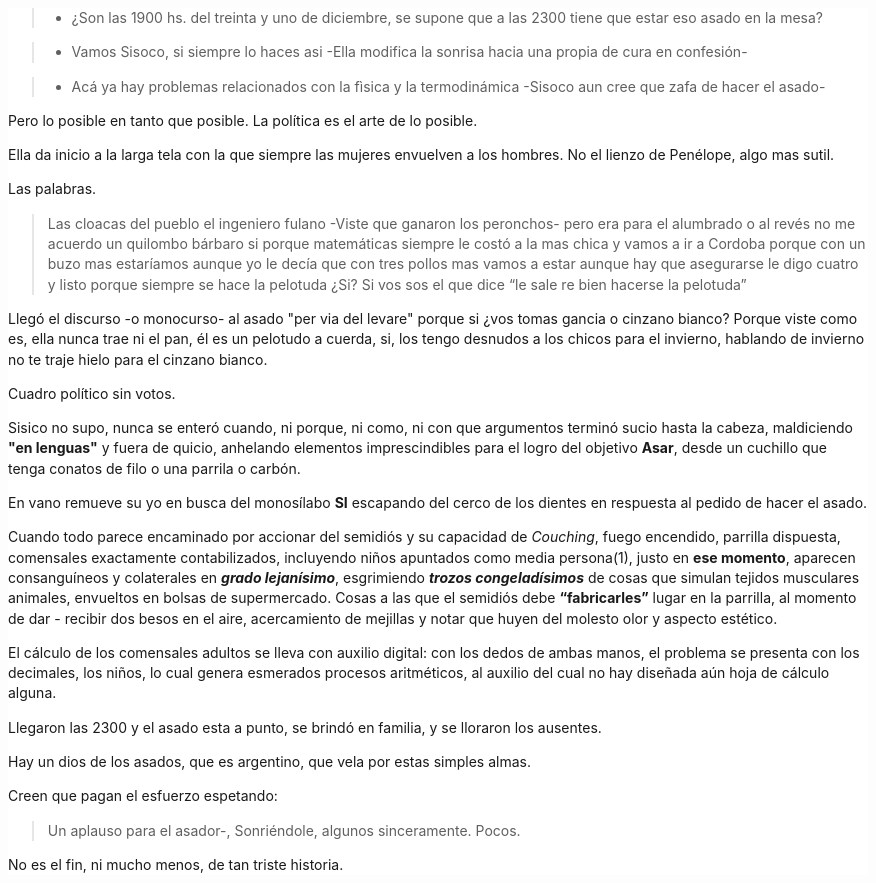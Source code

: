 > - ¿Son las 1900 hs. del treinta y uno de diciembre, se supone que a las 2300 tiene que estar eso asado en la mesa?

> - Vamos Sisoco, si siempre lo haces asi -Ella modifica la sonrisa hacia una propia de cura en confesión-

> - Acá ya hay problemas relacionados con la fìsica y la termodinámica -Sisoco aun cree que zafa de hacer el asado-

Pero lo posible en tanto que posible. La política es el arte de lo posible.

Ella da inicio a la larga tela con la que siempre las mujeres envuelven a los hombres. No el lienzo de Penélope, algo mas sutil. 

Las palabras.

> Las cloacas del pueblo el ingeniero fulano -Viste que ganaron los peronchos- pero era para el alumbrado o al revés no me acuerdo un quilombo bárbaro si porque matemáticas siempre le costó a la mas chica y vamos a ir a Cordoba porque con un buzo mas estaríamos aunque yo le decía que con tres pollos mas vamos a estar aunque hay que asegurarse le digo cuatro y listo porque siempre se hace la pelotuda ¿Si? Si vos sos el que dice “le sale re bien hacerse la pelotuda”

Llegó el discurso -o monocurso- al asado "per via del levare" porque si ¿vos tomas gancia o cinzano bianco? Porque viste como es, ella nunca trae ni el pan, él es un pelotudo a cuerda, si, los tengo desnudos a los chicos para el invierno, hablando de invierno no te traje hielo para el cinzano bianco.  

Cuadro político sin votos.

Sisico no supo, nunca se enteró cuando, ni porque, ni como, ni con que argumentos terminó sucio hasta la cabeza, maldiciendo **"en lenguas"** y fuera de quicio, anhelando elementos imprescindibles para el logro del objetivo **Asar**, desde un cuchillo que tenga conatos de filo o una parrila o carbón.

En vano remueve su yo en busca del monosílabo **SI** escapando del cerco de los dientes en respuesta al pedido de hacer el asado.

Cuando todo parece encaminado por accionar del semidiós y su capacidad de *Couching*, fuego encendido, parrilla dispuesta, comensales exactamente contabilizados, incluyendo niños apuntados como media persona(1), justo en **ese momento**, aparecen consanguíneos y colaterales en ***grado lejanísimo***, esgrimiendo ***trozos congeladísimos*** de cosas que simulan tejidos musculares animales, envueltos en bolsas de supermercado.  Cosas a las que el semidiós debe **“fabricarles”** lugar en la parrilla, al momento de dar - recibir dos besos en el aire, acercamiento de mejillas y notar que huyen del molesto olor y aspecto estético.

El cálculo de los comensales adultos se lleva con auxilio digital: con los dedos de ambas manos, el problema se presenta con los decimales, los niños, lo cual genera esmerados procesos aritméticos, al auxilio del cual no hay diseñada aún hoja de cálculo alguna.

Llegaron las 2300 y el asado esta a punto, se brindó en familia, y se lloraron los ausentes.

Hay un dios de los asados, que es argentino, que vela por estas simples almas.

Creen que pagan el esfuerzo espetando:

> Un aplauso para el asador-, Sonriéndole, algunos sinceramente. Pocos.

No es el fin, ni mucho menos, de tan triste historia.
